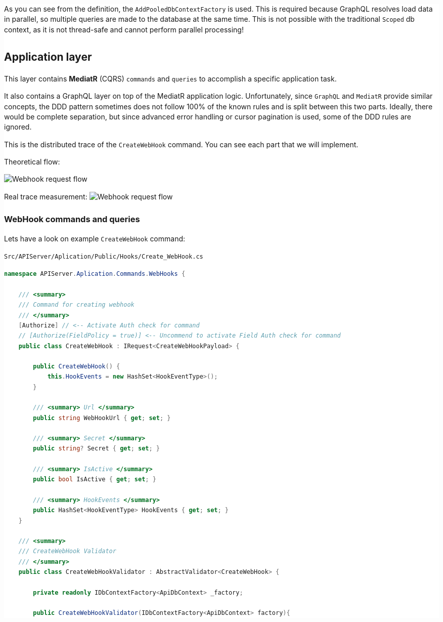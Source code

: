 As you can see from the definition, the `AddPooledDbContextFactory` is used. This is required because GraphQL resolves load data in parallel, so multiple queries are made to the database at the same time. This is not possible with the traditional `Scoped` db context, as it is not thread-safe and cannot perform parallel processing!

## Application layer

This layer contains **MediatR** (CQRS) `commands` and `queries` to accomplish a specific application task.

It also contains a GraphQL layer on top of the MediatR application logic. Unfortunately, since `GraphQL` and `MediatR` provide similar concepts, the DDD pattern sometimes does not follow 100% of the known rules and is split between this two parts. Ideally, there would be complete separation, but since advanced error handling or cursor pagination is used, some of the DDD rules are ignored.

This is the distributed trace of the `CreateWebHook` command. You can see each part that we will implement.


Theoretical flow:

![Webhook request flow](./Assets/aplication_flow.png "Webhook request flow")

Real trace measurement:
![Webhook request flow](./Assets/request_flow_explained.png "Webhook request flow")

### WebHook commands and queries

Lets have a look on example `CreateWebHook` command:

`Src/APIServer/Aplication/Public/Hooks/Create_WebHook.cs`
```c#
namespace APIServer.Aplication.Commands.WebHooks {

    /// <summary>
    /// Command for creating webhook
    /// </summary>
    [Authorize] // <-- Activate Auth check for command
    // [Authorize(FieldPolicy = true)] <-- Uncommend to activate Field Auth check for command
    public class CreateWebHook : IRequest<CreateWebHookPayload> {

        public CreateWebHook() {
            this.HookEvents = new HashSet<HookEventType>();
        }

        /// <summary> Url </summary>
        public string WebHookUrl { get; set; }

        /// <summary> Secret </summary>
        public string? Secret { get; set; }

        /// <summary> IsActive </summary>
        public bool IsActive { get; set; }

        /// <summary> HookEvents </summary>
        public HashSet<HookEventType> HookEvents { get; set; }
    }

    /// <summary>
    /// CreateWebHook Validator
    /// </summary>
    public class CreateWebHookValidator : AbstractValidator<CreateWebHook> {

        private readonly IDbContextFactory<ApiDbContext> _factory;

        public CreateWebHookValidator(IDbContextFactory<ApiDbContext> factory){
```